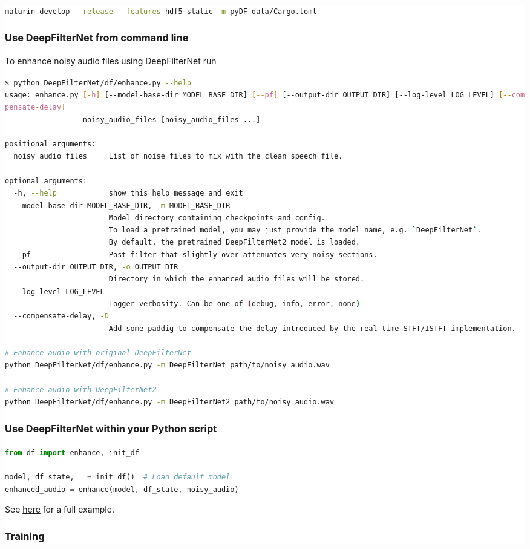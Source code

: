 ```bash
maturin develop --release --features hdf5-static -m pyDF-data/Cargo.toml
```

### Use DeepFilterNet from command line

To enhance noisy audio files using DeepFilterNet run
```bash
$ python DeepFilterNet/df/enhance.py --help
usage: enhance.py [-h] [--model-base-dir MODEL_BASE_DIR] [--pf] [--output-dir OUTPUT_DIR] [--log-level LOG_LEVEL] [--compensate-delay]
                  noisy_audio_files [noisy_audio_files ...]

positional arguments:
  noisy_audio_files     List of noise files to mix with the clean speech file.

optional arguments:
  -h, --help            show this help message and exit
  --model-base-dir MODEL_BASE_DIR, -m MODEL_BASE_DIR
                        Model directory containing checkpoints and config.
                        To load a pretrained model, you may just provide the model name, e.g. `DeepFilterNet`.
                        By default, the pretrained DeepFilterNet2 model is loaded.
  --pf                  Post-filter that slightly over-attenuates very noisy sections.
  --output-dir OUTPUT_DIR, -o OUTPUT_DIR
                        Directory in which the enhanced audio files will be stored.
  --log-level LOG_LEVEL
                        Logger verbosity. Can be one of (debug, info, error, none)
  --compensate-delay, -D
                        Add some paddig to compensate the delay introduced by the real-time STFT/ISTFT implementation.

# Enhance audio with original DeepFilterNet
python DeepFilterNet/df/enhance.py -m DeepFilterNet path/to/noisy_audio.wav

# Enhance audio with DeepFilterNet2
python DeepFilterNet/df/enhance.py -m DeepFilterNet2 path/to/noisy_audio.wav
```

### Use DeepFilterNet within your Python script

```py
from df import enhance, init_df

model, df_state, _ = init_df()  # Load default model
enhanced_audio = enhance(model, df_state, noisy_audio)
```

See [here](https://github.com/Rikorose/DeepFilterNet/blob/main/scripts/external_usage.py) for a full example.

### Training
